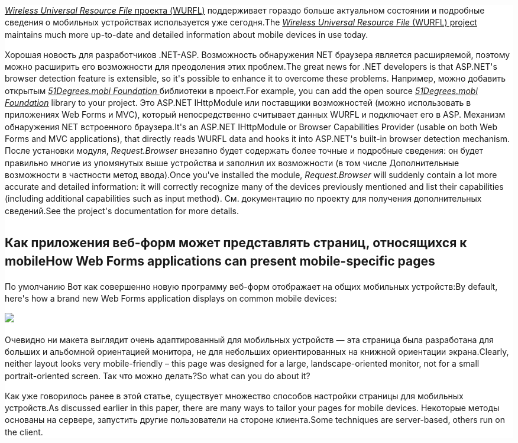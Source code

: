 <span data-ttu-id="5b80a-206">[ *Wireless Universal Resource File* проекта (WURFL)](http://wurfl.sourceforge.net/) поддерживает гораздо больше актуальном состоянии и подробные сведения о мобильных устройствах используется уже сегодня.</span><span class="sxs-lookup"><span data-stu-id="5b80a-206">The [*Wireless Universal Resource File* (WURFL) project](http://wurfl.sourceforge.net/) maintains much more up-to-date and detailed information about mobile devices in use today.</span></span>

<span data-ttu-id="5b80a-207">Хорошая новость для разработчиков .NET-ASP. Возможность обнаружения NET браузера является расширяемой, поэтому можно расширить его возможности для преодоления этих проблем.</span><span class="sxs-lookup"><span data-stu-id="5b80a-207">The great news for .NET developers is that ASP.NET's browser detection feature is extensible, so it's possible to enhance it to overcome these problems.</span></span> <span data-ttu-id="5b80a-208">Например, можно добавить открытым [ *51Degrees.mobi Foundation* ](https://github.com/51Degrees/dotNET-Device-Detection) библиотеки в проект.</span><span class="sxs-lookup"><span data-stu-id="5b80a-208">For example, you can add the open source [*51Degrees.mobi Foundation*](https://github.com/51Degrees/dotNET-Device-Detection) library to your project.</span></span> <span data-ttu-id="5b80a-209">Это ASP.NET IHttpModule или поставщики возможностей (можно использовать в приложениях Web Forms и MVC), который непосредственно считывает данных WURFL и подключает его в ASP. Механизм обнаружения NET встроенного браузера.</span><span class="sxs-lookup"><span data-stu-id="5b80a-209">It's an ASP.NET IHttpModule or Browser Capabilities Provider (usable on both Web Forms and MVC applications), that directly reads WURFL data and hooks it into ASP.NET's built-in browser detection mechanism.</span></span> <span data-ttu-id="5b80a-210">После установки модуля, *Request.Browser* внезапно будет содержать более точные и подробные сведения: он будет правильно многие из упомянутых выше устройства и заполнил их возможности (в том числе Дополнительные возможности в частности метод ввода).</span><span class="sxs-lookup"><span data-stu-id="5b80a-210">Once you've installed the module, *Request.Browser* will suddenly contain a lot more accurate and detailed information: it will correctly recognize many of the devices previously mentioned and list their capabilities (including additional capabilities such as input method).</span></span> <span data-ttu-id="5b80a-211">См. документацию по проекту для получения дополнительных сведений.</span><span class="sxs-lookup"><span data-stu-id="5b80a-211">See the project's documentation for more details.</span></span>

## <a name="how-web-forms-applications-can-present-mobile-specific-pages"></a><span data-ttu-id="5b80a-212">Как приложения веб-форм может представлять страниц, относящихся к mobile</span><span class="sxs-lookup"><span data-stu-id="5b80a-212">How Web Forms applications can present mobile-specific pages</span></span>

<span data-ttu-id="5b80a-213">По умолчанию Вот как совершенно новую программу веб-форм отображает на общих мобильных устройств:</span><span class="sxs-lookup"><span data-stu-id="5b80a-213">By default, here's how a brand new Web Forms application displays on common mobile devices:</span></span>

![](add-mobile-pages-to-your-aspnet-web-forms-mvc-application/_static/image1.png)

<span data-ttu-id="5b80a-214">Очевидно ни макета выглядит очень адаптированный для мобильных устройств — эта страница была разработана для больших и альбомной ориентацией монитора, не для небольших ориентированных на книжной ориентации экрана.</span><span class="sxs-lookup"><span data-stu-id="5b80a-214">Clearly, neither layout looks very mobile-friendly – this page was designed for a large, landscape-oriented monitor, not for a small portrait-oriented screen.</span></span> <span data-ttu-id="5b80a-215">Так что можно делать?</span><span class="sxs-lookup"><span data-stu-id="5b80a-215">So what can you do about it?</span></span>

<span data-ttu-id="5b80a-216">Как уже говорилось ранее в этой статье, существует множество способов настройки страницы для мобильных устройств.</span><span class="sxs-lookup"><span data-stu-id="5b80a-216">As discussed earlier in this paper, there are many ways to tailor your pages for mobile devices.</span></span> <span data-ttu-id="5b80a-217">Некоторые методы основаны на сервере, запустить другие пользователи на стороне клиента.</span><span class="sxs-lookup"><span data-stu-id="5b80a-217">Some techniques are server-based, others run on the client.</span></span>
